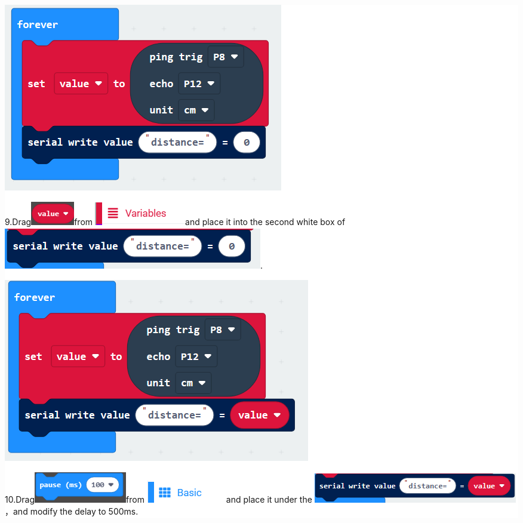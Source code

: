 ![image-20240411152553210](./media/0f8e83c1e023a986d1d43908c8992294.png)

9.Drag![image-20240411140703032](./media/1ff8dba8c5e90bf6d705b61977ff5820.png)from ![image-20240411135423166](./media/b7e60bce1e9efcabf6fcf29418016bb9.png)and place it into the second white box of![image-20240411152717631](./media/cb043f37a1ec827ff9ee9b677922a800.png).

![image-20240411152816974](./media/8b37222ecaf43028a16a664d52c69f6a.png)

10.Drag![image-20240411135225827](./media/509c1994e221bdc2c080fcaeab14d45a.png)from ![image-20240411135120617](./media/3a5fdc4db0f5eaa5fd6059afd1fff6aa.png)and place it under the ![image-20240411152957623](./media/982b8d70f9ee968af3619d40a8e5f37e.png)，and modify the delay to 500ms.
